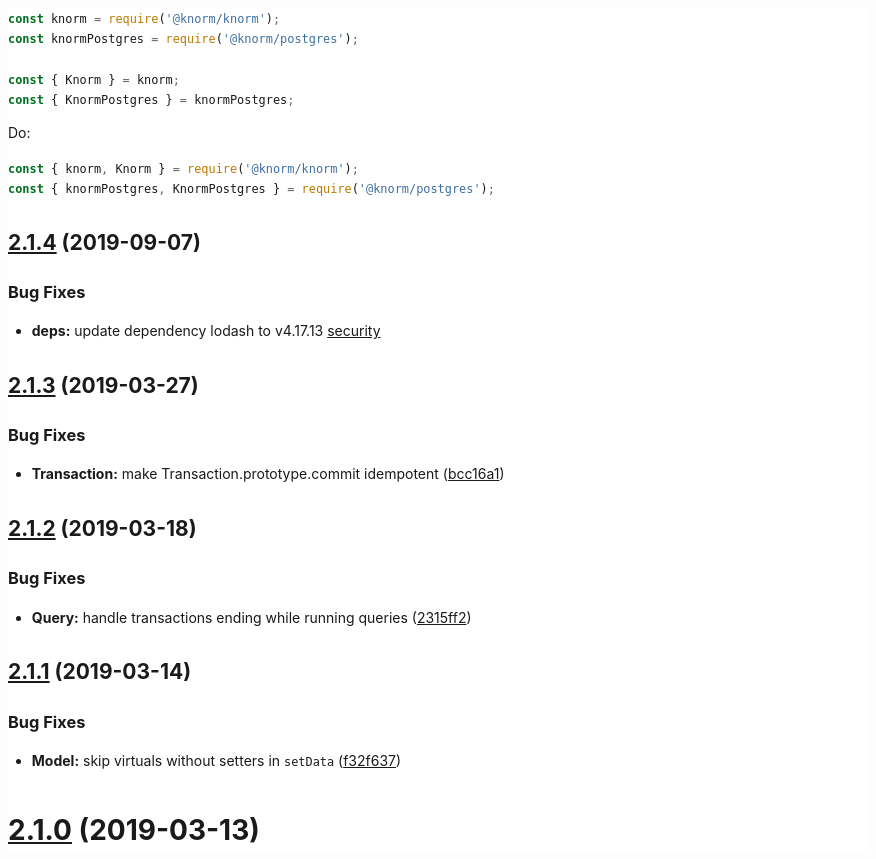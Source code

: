 ```js
const knorm = require('@knorm/knorm');
const knormPostgres = require('@knorm/postgres');

const { Knorm } = knorm;
const { KnormPostgres } = knormPostgres;
```

Do:

```js
const { knorm, Knorm } = require('@knorm/knorm');
const { knormPostgres, KnormPostgres } = require('@knorm/postgres');
```

## [2.1.4](https://github.com/knorm/knorm/compare/v2.1.3...v2.1.4) (2019-09-07)

### Bug Fixes

- **deps:** update dependency lodash to v4.17.13 [security](<[2d283f5](https://github.com/knorm/knorm/commit/2d283f5)>)

## [2.1.3](https://github.com/knorm/knorm/compare/v2.1.2...v2.1.3) (2019-03-27)

### Bug Fixes

- **Transaction:** make Transaction.prototype.commit idempotent ([bcc16a1](https://github.com/knorm/knorm/commit/bcc16a1))

## [2.1.2](https://github.com/knorm/knorm/compare/v2.1.1...v2.1.2) (2019-03-18)

### Bug Fixes

- **Query:** handle transactions ending while running queries ([2315ff2](https://github.com/knorm/knorm/commit/2315ff2))

## [2.1.1](https://github.com/knorm/knorm/compare/v2.1.0...v2.1.1) (2019-03-14)

### Bug Fixes

- **Model:** skip virtuals without setters in `setData` ([f32f637](https://github.com/knorm/knorm/commit/f32f637))

# [2.1.0](https://github.com/knorm/knorm/compare/v2.0.0...v2.1.0) (2019-03-13)
